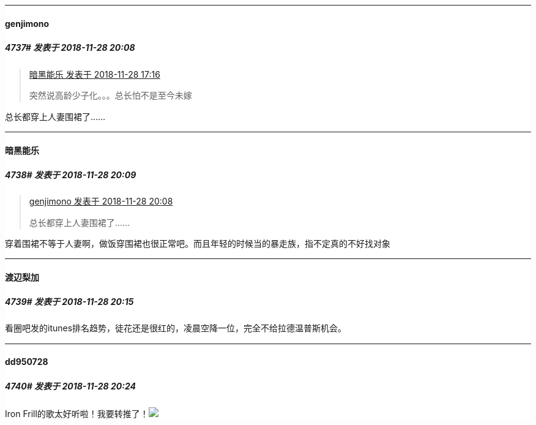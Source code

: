 

-----

####  genjimono  
##### 4737#       发表于 2018-11-28 20:08



<blockquote><a href="httphttps://bbs.saraba1st.com/2b/forum.php?mod=redirect&amp;goto=findpost&amp;pid=41757182&amp;ptid=1772503" target="_blank">暗黑能乐 发表于 2018-11-28 17:16</a>

突然说高龄少子化。。。总长怕不是至今未嫁</blockquote>
总长都穿上人妻围裙了……







-----

####  暗黑能乐  
##### 4738#       发表于 2018-11-28 20:09



<blockquote><a href="httphttps://bbs.saraba1st.com/2b/forum.php?mod=redirect&amp;goto=findpost&amp;pid=41759333&amp;ptid=1772503" target="_blank">genjimono 发表于 2018-11-28 20:08</a>

总长都穿上人妻围裙了……</blockquote>
穿着围裙不等于人妻啊，做饭穿围裙也很正常吧。而且年轻的时候当的暴走族，指不定真的不好找对象







-----

####  渡辺梨加  
##### 4739#       发表于 2018-11-28 20:15




看圈吧发的itunes排名趋势，徒花还是很红的，凌晨空降一位，完全不给拉德温普斯机会。







-----

####  dd950728  
##### 4740#       发表于 2018-11-28 20:24




Iron Frill的歌太好听啦！我要转推了！<img src="https://static.saraba1st.com/image/smiley/face2017/066.png" referrerpolicy="no-referrer">

